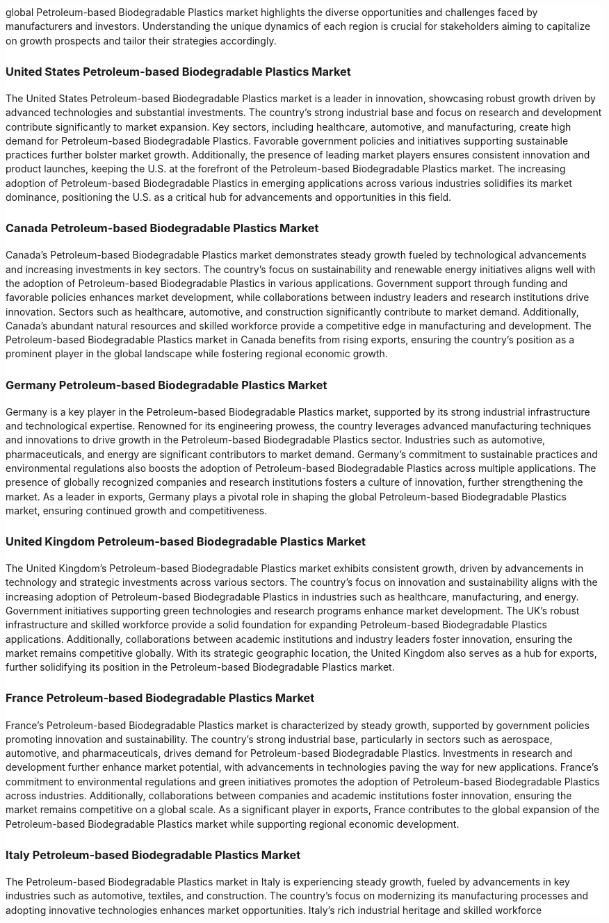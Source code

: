 global Petroleum-based Biodegradable Plastics market highlights the diverse opportunities and challenges faced by manufacturers and investors. Understanding the unique dynamics of each region is crucial for stakeholders aiming to capitalize on growth prospects and tailor their strategies accordingly.</p><h3>United States Petroleum-based Biodegradable Plastics Market</h3><p>The United States Petroleum-based Biodegradable Plastics market is a leader in innovation, showcasing robust growth driven by advanced technologies and substantial investments. The country&rsquo;s strong industrial base and focus on research and development contribute significantly to market expansion. Key sectors, including healthcare, automotive, and manufacturing, create high demand for Petroleum-based Biodegradable Plastics. Favorable government policies and initiatives supporting sustainable practices further bolster market growth. Additionally, the presence of leading market players ensures consistent innovation and product launches, keeping the U.S. at the forefront of the Petroleum-based Biodegradable Plastics market. The increasing adoption of Petroleum-based Biodegradable Plastics in emerging applications across various industries solidifies its market dominance, positioning the U.S. as a critical hub for advancements and opportunities in this field.</p><h3>Canada Petroleum-based Biodegradable Plastics Market</h3><p>Canada&rsquo;s Petroleum-based Biodegradable Plastics market demonstrates steady growth fueled by technological advancements and increasing investments in key sectors. The country&rsquo;s focus on sustainability and renewable energy initiatives aligns well with the adoption of Petroleum-based Biodegradable Plastics in various applications. Government support through funding and favorable policies enhances market development, while collaborations between industry leaders and research institutions drive innovation. Sectors such as healthcare, automotive, and construction significantly contribute to market demand. Additionally, Canada&rsquo;s abundant natural resources and skilled workforce provide a competitive edge in manufacturing and development. The Petroleum-based Biodegradable Plastics market in Canada benefits from rising exports, ensuring the country&rsquo;s position as a prominent player in the global landscape while fostering regional economic growth.</p><h3>Germany Petroleum-based Biodegradable Plastics Market</h3><p>Germany is a key player in the Petroleum-based Biodegradable Plastics market, supported by its strong industrial infrastructure and technological expertise. Renowned for its engineering prowess, the country leverages advanced manufacturing techniques and innovations to drive growth in the Petroleum-based Biodegradable Plastics sector. Industries such as automotive, pharmaceuticals, and energy are significant contributors to market demand. Germany&rsquo;s commitment to sustainable practices and environmental regulations also boosts the adoption of Petroleum-based Biodegradable Plastics across multiple applications. The presence of globally recognized companies and research institutions fosters a culture of innovation, further strengthening the market. As a leader in exports, Germany plays a pivotal role in shaping the global Petroleum-based Biodegradable Plastics market, ensuring continued growth and competitiveness.</p><h3>United Kingdom Petroleum-based Biodegradable Plastics Market</h3><p>The United Kingdom&rsquo;s Petroleum-based Biodegradable Plastics market exhibits consistent growth, driven by advancements in technology and strategic investments across various sectors. The country&rsquo;s focus on innovation and sustainability aligns with the increasing adoption of Petroleum-based Biodegradable Plastics in industries such as healthcare, manufacturing, and energy. Government initiatives supporting green technologies and research programs enhance market development. The UK&rsquo;s robust infrastructure and skilled workforce provide a solid foundation for expanding Petroleum-based Biodegradable Plastics applications. Additionally, collaborations between academic institutions and industry leaders foster innovation, ensuring the market remains competitive globally. With its strategic geographic location, the United Kingdom also serves as a hub for exports, further solidifying its position in the Petroleum-based Biodegradable Plastics market.</p><h3>France Petroleum-based Biodegradable Plastics Market</h3><p>France&rsquo;s Petroleum-based Biodegradable Plastics market is characterized by steady growth, supported by government policies promoting innovation and sustainability. The country&rsquo;s strong industrial base, particularly in sectors such as aerospace, automotive, and pharmaceuticals, drives demand for Petroleum-based Biodegradable Plastics. Investments in research and development further enhance market potential, with advancements in technologies paving the way for new applications. France&rsquo;s commitment to environmental regulations and green initiatives promotes the adoption of Petroleum-based Biodegradable Plastics across industries. Additionally, collaborations between companies and academic institutions foster innovation, ensuring the market remains competitive on a global scale. As a significant player in exports, France contributes to the global expansion of the Petroleum-based Biodegradable Plastics market while supporting regional economic development.</p><h3>Italy Petroleum-based Biodegradable Plastics Market</h3><p>The Petroleum-based Biodegradable Plastics market in Italy is experiencing steady growth, fueled by advancements in key industries such as automotive, textiles, and construction. The country&rsquo;s focus on modernizing its manufacturing processes and adopting innovative technologies enhances market opportunities. Italy&rsquo;s rich industrial heritage and skilled workforce